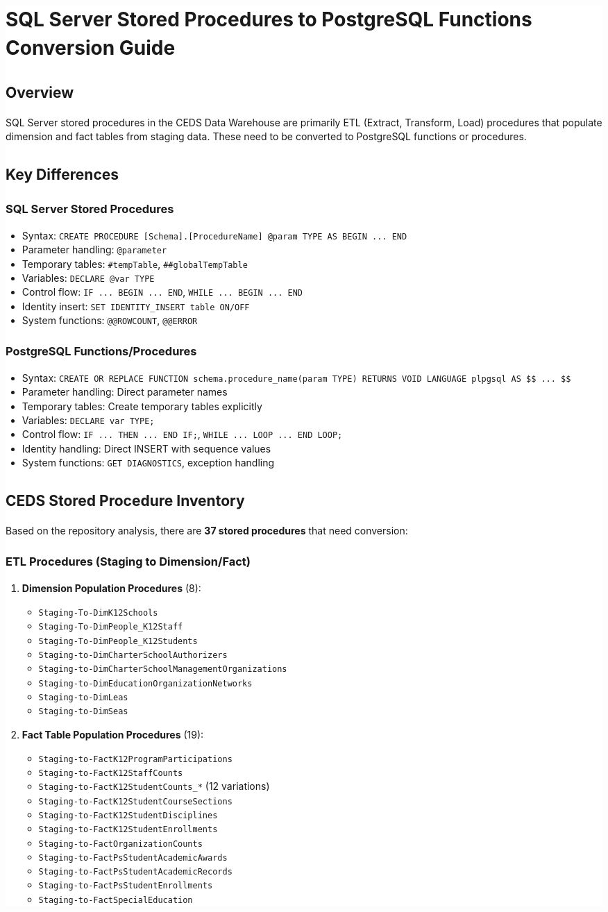 # SQL Server Stored Procedures to PostgreSQL Functions Conversion Guide

## Overview

SQL Server stored procedures in the CEDS Data Warehouse are primarily ETL (Extract, Transform, Load) procedures that populate dimension and fact tables from staging data. These need to be converted to PostgreSQL functions or procedures.

## Key Differences

### SQL Server Stored Procedures
- Syntax: `CREATE PROCEDURE [Schema].[ProcedureName] @param TYPE AS BEGIN ... END`
- Parameter handling: `@parameter`
- Temporary tables: `#tempTable`, `##globalTempTable`
- Variables: `DECLARE @var TYPE`
- Control flow: `IF ... BEGIN ... END`, `WHILE ... BEGIN ... END`
- Identity insert: `SET IDENTITY_INSERT table ON/OFF`
- System functions: `@@ROWCOUNT`, `@@ERROR`

### PostgreSQL Functions/Procedures
- Syntax: `CREATE OR REPLACE FUNCTION schema.procedure_name(param TYPE) RETURNS VOID LANGUAGE plpgsql AS $$ ... $$`
- Parameter handling: Direct parameter names
- Temporary tables: Create temporary tables explicitly
- Variables: `DECLARE var TYPE;`
- Control flow: `IF ... THEN ... END IF;`, `WHILE ... LOOP ... END LOOP;`
- Identity handling: Direct INSERT with sequence values
- System functions: `GET DIAGNOSTICS`, exception handling

## CEDS Stored Procedure Inventory

Based on the repository analysis, there are **37 stored procedures** that need conversion:

### ETL Procedures (Staging to Dimension/Fact)
1. **Dimension Population Procedures** (8):
   - `Staging-To-DimK12Schools`
   - `Staging-To-DimPeople_K12Staff`  
   - `Staging-To-DimPeople_K12Students`
   - `Staging-to-DimCharterSchoolAuthorizers`
   - `Staging-to-DimCharterSchoolManagementOrganizations`
   - `Staging-to-DimEducationOrganizationNetworks`
   - `Staging-to-DimLeas`
   - `Staging-to-DimSeas`

2. **Fact Table Population Procedures** (19):
   - `Staging-to-FactK12ProgramParticipations`
   - `Staging-to-FactK12StaffCounts`
   - `Staging-to-FactK12StudentCounts_*` (12 variations)
   - `Staging-to-FactK12StudentCourseSections`
   - `Staging-to-FactK12StudentDisciplines`
   - `Staging-to-FactK12StudentEnrollments`
   - `Staging-to-FactOrganizationCounts`
   - `Staging-to-FactPsStudentAcademicAwards`
   - `Staging-to-FactPsStudentAcademicRecords`
   - `Staging-to-FactPsStudentEnrollments`
   - `Staging-to-FactSpecialEducation`
